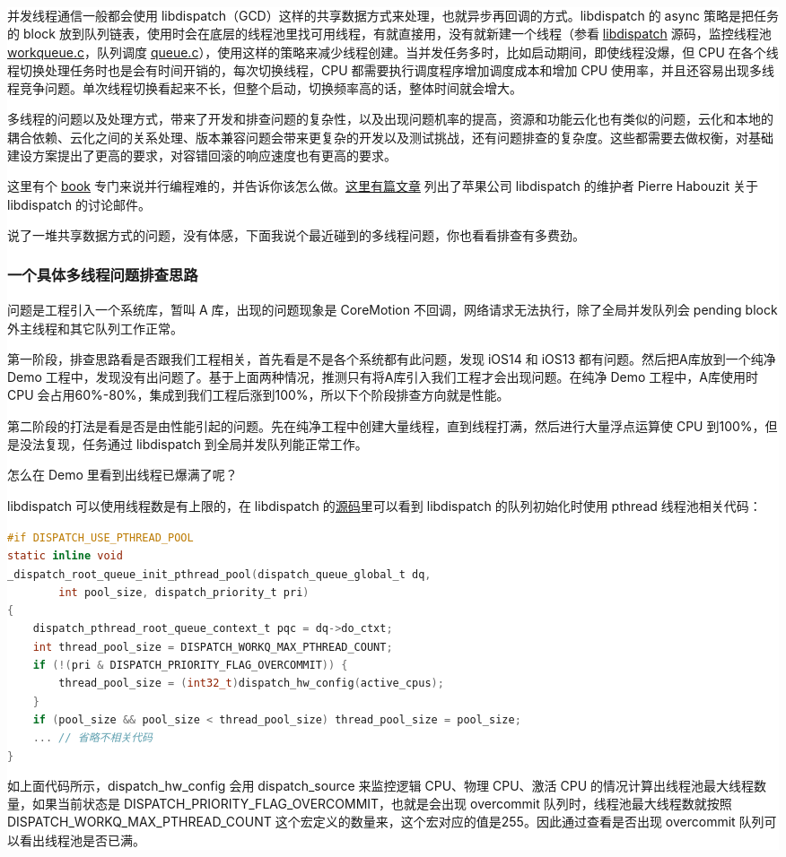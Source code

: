 
并发线程通信一般都会使用 libdispatch（GCD）这样的共享数据方式来处理，也就异步再回调的方式。libdispatch 的 async 策略是把任务的 block 放到队列链表，使用时会在底层的线程池里找可用线程，有就直接用，没有就新建一个线程（参看 [libdispatch](https://github.com/apple/swift-corelibs-libdispatch) 源码，监控线程池 [workqueue.c](https://github.com/apple/swift-corelibs-libdispatch/blob/main/src/event/workqueue.c)，队列调度 [queue.c](https://github.com/apple/swift-corelibs-libdispatch/blob/main/src/queue.c)），使用这样的策略来减少线程创建。当并发任务多时，比如启动期间，即使线程没爆，但 CPU 在各个线程切换处理任务时也是会有时间开销的，每次切换线程，CPU 都需要执行调度程序增加调度成本和增加 CPU 使用率，并且还容易出现多线程竞争问题。单次线程切换看起来不长，但整个启动，切换频率高的话，整体时间就会增大。


多线程的问题以及处理方式，带来了开发和排查问题的复杂性，以及出现问题机率的提高，资源和功能云化也有类似的问题，云化和本地的耦合依赖、云化之间的关系处理、版本兼容问题会带来更复杂的开发以及测试挑战，还有问题排查的复杂度。这些都需要去做权衡，对基础建设方案提出了更高的要求，对容错回滚的响应速度也有更高的要求。


这里有个 [book](https://mirrors.edge.kernel.org/pub/linux/kernel/people/paulmck/perfbook/perfbook.html) 专门来说并行编程难的，并告诉你该怎么做。[这里有篇文章](https://gist.github.com/tclementdev/6af616354912b0347cdf6db159c37057) 列出了苹果公司 libdispatch 的维护者 Pierre Habouzit 关于 libdispatch 的讨论邮件。


说了一堆共享数据方式的问题，没有体感，下面我说个最近碰到的多线程问题，你也看看排查有多费劲。


### 一个具体多线程问题排查思路
问题是工程引入一个系统库，暂叫 A 库，出现的问题现象是 CoreMotion 不回调，网络请求无法执行，除了全局并发队列会 pending block 外主线程和其它队列工作正常。


第一阶段，排查思路看是否跟我们工程相关，首先看是不是各个系统都有此问题，发现 iOS14 和 iOS13 都有问题。然后把A库放到一个纯净 Demo 工程中，发现没有出问题了。基于上面两种情况，推测只有将A库引入我们工程才会出现问题。在纯净 Demo 工程中，A库使用时 CPU 会占用60%-80%，集成到我们工程后涨到100%，所以下个阶段排查方向就是性能。


第二阶段的打法是看是否是由性能引起的问题。先在纯净工程中创建大量线程，直到线程打满，然后进行大量浮点运算使 CPU 到100%，但是没法复现，任务通过 libdispatch 到全局并发队列能正常工作。


怎么在 Demo 里看到出线程已爆满了呢？


libdispatch 可以使用线程数是有上限的，在 libdispatch 的[源码](https://opensource.apple.com/tarballs/libdispatch/)里可以看到 libdispatch 的队列初始化时使用 pthread 线程池相关代码：


```c
#if DISPATCH_USE_PTHREAD_POOL
static inline void
_dispatch_root_queue_init_pthread_pool(dispatch_queue_global_t dq,
        int pool_size, dispatch_priority_t pri)
{
    dispatch_pthread_root_queue_context_t pqc = dq->do_ctxt;
    int thread_pool_size = DISPATCH_WORKQ_MAX_PTHREAD_COUNT;
    if (!(pri & DISPATCH_PRIORITY_FLAG_OVERCOMMIT)) {
        thread_pool_size = (int32_t)dispatch_hw_config(active_cpus);
    }
    if (pool_size && pool_size < thread_pool_size) thread_pool_size = pool_size;
    ... // 省略不相关代码
}
```


如上面代码所示，dispatch_hw_config 会用 dispatch_source 来监控逻辑 CPU、物理 CPU、激活 CPU 的情况计算出线程池最大线程数量，如果当前状态是 DISPATCH_PRIORITY_FLAG_OVERCOMMIT，也就是会出现 overcommit 队列时，线程池最大线程数就按照 DISPATCH_WORKQ_MAX_PTHREAD_COUNT 这个宏定义的数量来，这个宏对应的值是255。因此通过查看是否出现 overcommit 队列可以看出线程池是否已满。
